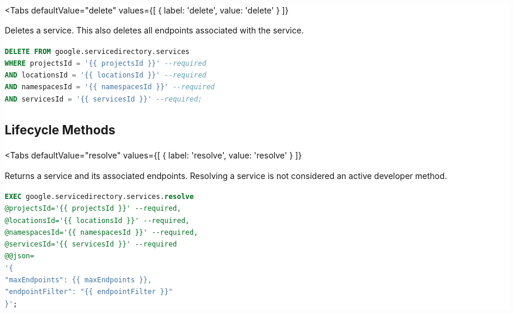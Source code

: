 <Tabs
    defaultValue="delete"
    values={[
        { label: 'delete', value: 'delete' }
    ]}
>
<TabItem value="delete">

Deletes a service. This also deletes all endpoints associated with the service.

```sql
DELETE FROM google.servicedirectory.services
WHERE projectsId = '{{ projectsId }}' --required
AND locationsId = '{{ locationsId }}' --required
AND namespacesId = '{{ namespacesId }}' --required
AND servicesId = '{{ servicesId }}' --required;
```
</TabItem>
</Tabs>


## Lifecycle Methods

<Tabs
    defaultValue="resolve"
    values={[
        { label: 'resolve', value: 'resolve' }
    ]}
>
<TabItem value="resolve">

Returns a service and its associated endpoints. Resolving a service is not considered an active developer method.

```sql
EXEC google.servicedirectory.services.resolve 
@projectsId='{{ projectsId }}' --required, 
@locationsId='{{ locationsId }}' --required, 
@namespacesId='{{ namespacesId }}' --required, 
@servicesId='{{ servicesId }}' --required 
@@json=
'{
"maxEndpoints": {{ maxEndpoints }}, 
"endpointFilter": "{{ endpointFilter }}"
}';
```
</TabItem>
</Tabs>
